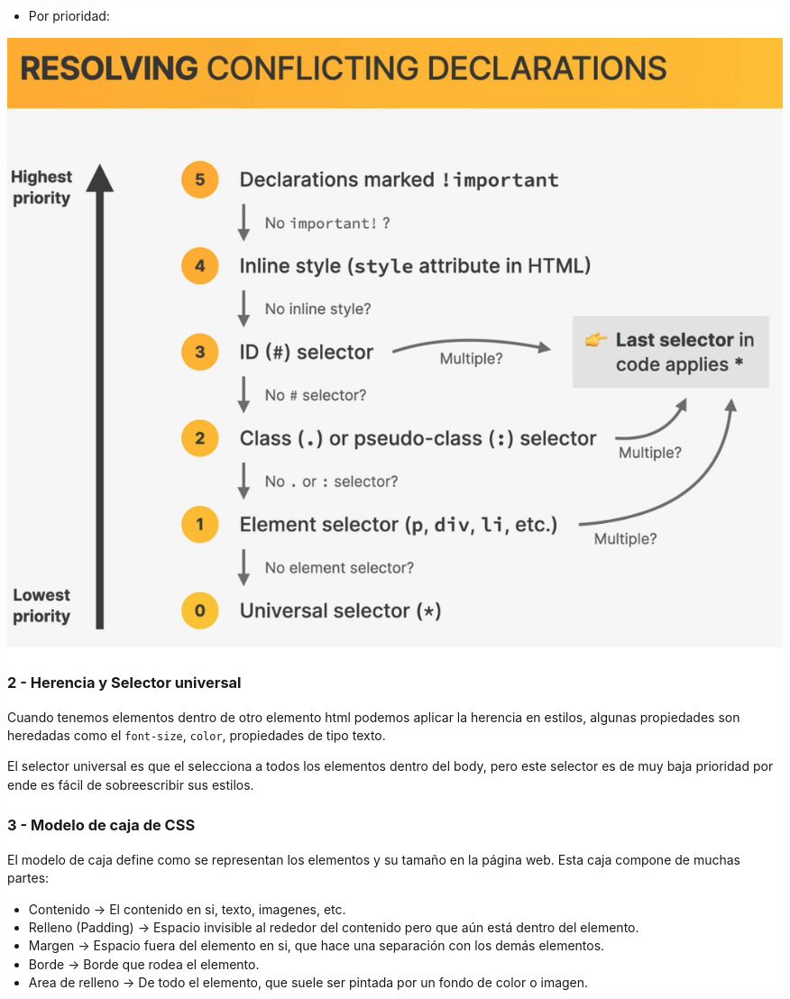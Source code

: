 - Por prioridad:

![Priority Selectors ](imgs_readme/priority_selectors.png)

### 2 - Herencia y Selector universal

Cuando tenemos elementos dentro de otro elemento html podemos aplicar la herencia en estilos, algunas propiedades son heredadas como el `font-size`, `color`, propiedades de tipo texto.

El selector universal es que el selecciona a todos los elementos dentro del body, pero este selector es de muy baja prioridad por ende es fácil de sobreescribir sus estilos.

### 3 - Modelo de caja de CSS

El modelo de caja define como se representan los elementos y su tamaño en la página web.
Esta caja compone de muchas partes:

- Contenido -> El contenido en si, texto, imagenes, etc.
- Relleno (Padding) -> Espacio invisible al rededor del contenido pero que aún está dentro del elemento.
- Margen -> Espacio fuera del elemento en si, que hace una separación con los demás elementos.
- Borde -> Borde que rodea el elemento.
- Area de relleno -> De todo el elemento, que suele ser pintada por un fondo de color o imagen.
